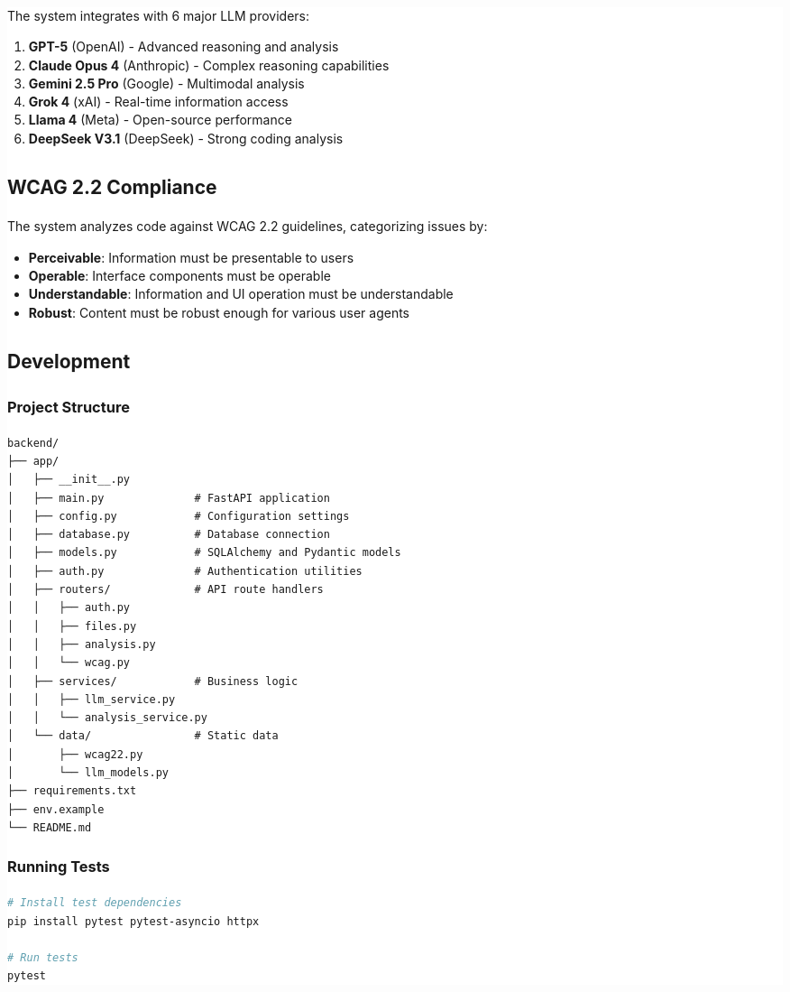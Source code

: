 The system integrates with 6 major LLM providers:

1. **GPT-5** (OpenAI) - Advanced reasoning and analysis
2. **Claude Opus 4** (Anthropic) - Complex reasoning capabilities
3. **Gemini 2.5 Pro** (Google) - Multimodal analysis
4. **Grok 4** (xAI) - Real-time information access
5. **Llama 4** (Meta) - Open-source performance
6. **DeepSeek V3.1** (DeepSeek) - Strong coding analysis

## WCAG 2.2 Compliance

The system analyzes code against WCAG 2.2 guidelines, categorizing issues by:

- **Perceivable**: Information must be presentable to users
- **Operable**: Interface components must be operable
- **Understandable**: Information and UI operation must be understandable
- **Robust**: Content must be robust enough for various user agents

## Development

### Project Structure
```
backend/
├── app/
│   ├── __init__.py
│   ├── main.py              # FastAPI application
│   ├── config.py            # Configuration settings
│   ├── database.py          # Database connection
│   ├── models.py            # SQLAlchemy and Pydantic models
│   ├── auth.py              # Authentication utilities
│   ├── routers/             # API route handlers
│   │   ├── auth.py
│   │   ├── files.py
│   │   ├── analysis.py
│   │   └── wcag.py
│   ├── services/            # Business logic
│   │   ├── llm_service.py
│   │   └── analysis_service.py
│   └── data/                # Static data
│       ├── wcag22.py
│       └── llm_models.py
├── requirements.txt
├── env.example
└── README.md
```

### Running Tests
```bash
# Install test dependencies
pip install pytest pytest-asyncio httpx

# Run tests
pytest
```
